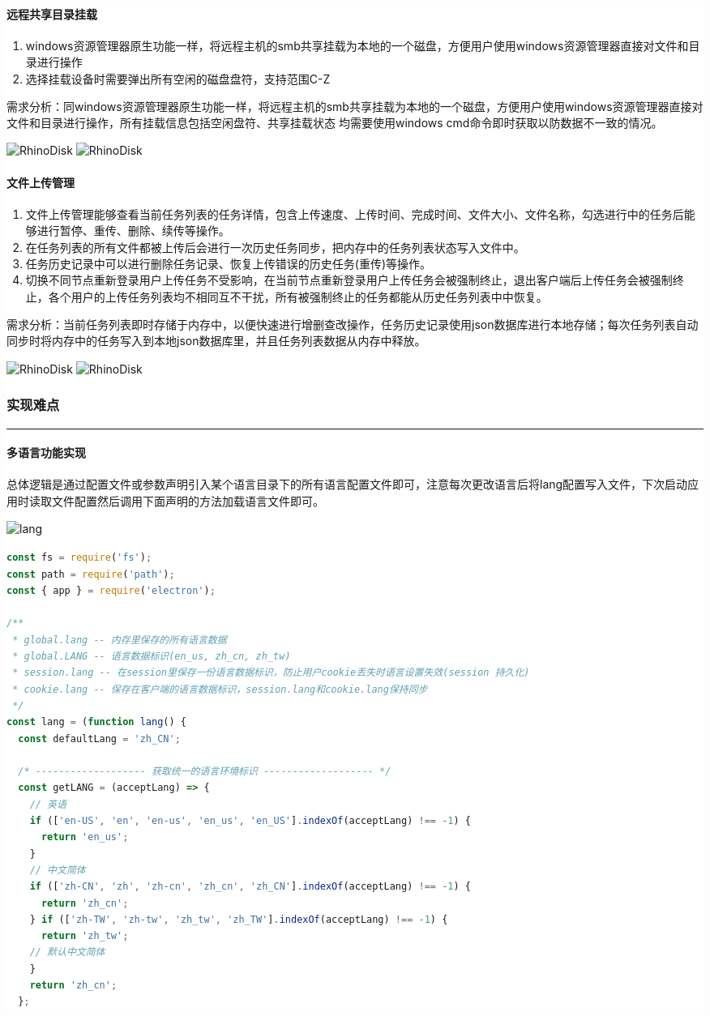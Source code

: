 #### 远程共享目录挂载

1. windows资源管理器原生功能一样，将远程主机的smb共享挂载为本地的一个磁盘，方便用户使用windows资源管理器直接对文件和目录进行操作
2. 选择挂载设备时需要弹出所有空闲的磁盘盘符，支持范围C-Z

需求分析：同windows资源管理器原生功能一样，将远程主机的smb共享挂载为本地的一个磁盘，方便用户使用windows资源管理器直接对文件和目录进行操作，所有挂载信息包括空闲盘符、共享挂载状态 均需要使用windows cmd命令即时获取以防数据不一致的情况。

![RhinoDisk](/blogs/img/article/smb_share.jpg)
![RhinoDisk](/blogs/img/article/smb_share_mount.jpg)

#### 文件上传管理

1. 文件上传管理能够查看当前任务列表的任务详情，包含上传速度、上传时间、完成时间、文件大小、文件名称，勾选进行中的任务后能够进行暂停、重传、删除、续传等操作。
2. 在任务列表的所有文件都被上传后会进行一次历史任务同步，把内存中的任务列表状态写入文件中。
3. 任务历史记录中可以进行删除任务记录、恢复上传错误的历史任务(重传)等操作。
4. 切换不同节点重新登录用户上传任务不受影响，在当前节点重新登录用户上传任务会被强制终止，退出客户端后上传任务会被强制终止，各个用户的上传任务列表均不相同互不干扰，所有被强制终止的任务都能从历史任务列表中中恢复。

需求分析：当前任务列表即时存储于内存中，以便快速进行增删查改操作，任务历史记录使用json数据库进行本地存储；每次任务列表自动同步时将内存中的任务写入到本地json数据库里，并且任务列表数据从内存中释放。

![RhinoDisk](/blogs/img/article/smb_upload_now.jpg)
![RhinoDisk](/blogs/img/article/smb_upload_record.jpg)

### 实现难点
-----------

#### 多语言功能实现

总体逻辑是通过配置文件或参数声明引入某个语言目录下的所有语言配置文件即可，注意每次更改语言后将lang配置写入文件，下次启动应用时读取文件配置然后调用下面声明的方法加载语言文件即可。

![lang](/blogs/img/article/electron-lang.png)

```js
const fs = require('fs');
const path = require('path');
const { app } = require('electron');

/**
 * global.lang -- 内存里保存的所有语言数据
 * global.LANG -- 语言数据标识(en_us, zh_cn, zh_tw)
 * session.lang -- 在session里保存一份语言数据标识，防止用户cookie丢失时语言设置失效(session 持久化)
 * cookie.lang -- 保存在客户端的语言数据标识，session.lang和cookie.lang保持同步
 */
const lang = (function lang() {
  const defaultLang = 'zh_CN';

  /* ------------------- 获取统一的语言环境标识 ------------------- */
  const getLANG = (acceptLang) => {
    // 英语
    if (['en-US', 'en', 'en-us', 'en_us', 'en_US'].indexOf(acceptLang) !== -1) {
      return 'en_us';
    }
    // 中文简体
    if (['zh-CN', 'zh', 'zh-cn', 'zh_cn', 'zh_CN'].indexOf(acceptLang) !== -1) {
      return 'zh_cn';
    } if (['zh-TW', 'zh-tw', 'zh_tw', 'zh_TW'].indexOf(acceptLang) !== -1) {
      return 'zh_tw';
    // 默认中文简体
    }
    return 'zh_cn';
  };

```